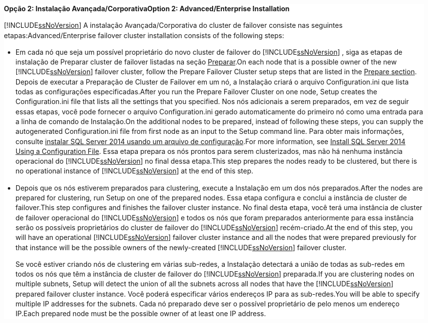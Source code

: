  <span data-ttu-id="cca8b-120">**Opção 2: Instalação Avançada/Corporativa**</span><span class="sxs-lookup"><span data-stu-id="cca8b-120">**Option 2: Advanced/Enterprise Installation**</span></span>  
  
 [!INCLUDE[ssNoVersion](../../../includes/ssnoversion-md.md)] <span data-ttu-id="cca8b-121">A instalação Avançada/Corporativa do cluster de failover consiste nas seguintes etapas:</span><span class="sxs-lookup"><span data-stu-id="cca8b-121">Advanced/Enterprise failover cluster installation consists of the following steps:</span></span>  
  
-   <span data-ttu-id="cca8b-122">Em cada nó que seja um possível proprietário do novo cluster de failover do [!INCLUDE[ssNoVersion](../../../includes/ssnoversion-md.md)] , siga as etapas de instalação de Preparar cluster de failover listadas na seção [Preparar](#prepare).</span><span class="sxs-lookup"><span data-stu-id="cca8b-122">On each node that is a possible owner of the new [!INCLUDE[ssNoVersion](../../../includes/ssnoversion-md.md)] failover cluster, follow the Prepare Failover Cluster setup steps that are listed in the [Prepare section](#prepare).</span></span> <span data-ttu-id="cca8b-123">Depois de executar a Preparação de Cluster de Failover em um nó, a Instalação criará o arquivo Configuration.ini que lista todas as configurações especificadas.</span><span class="sxs-lookup"><span data-stu-id="cca8b-123">After you run the Prepare Failover Cluster on one node, Setup creates the Configuration.ini file that lists all the settings that you specified.</span></span> <span data-ttu-id="cca8b-124">Nos nós adicionais a serem preparados, em vez de seguir essas etapas, você pode fornecer o arquivo Configuration.ini gerado automaticamente do primeiro nó como uma entrada para a linha de comando de Instalação.</span><span class="sxs-lookup"><span data-stu-id="cca8b-124">On the additional nodes to be prepared, instead of following these steps, you can supply the autogenerated Configuration.ini file from first node as an input to the Setup command line.</span></span> <span data-ttu-id="cca8b-125">Para obter mais informações, consulte [instalar SQL Server 2014 usando um arquivo de configuração](../../../database-engine/install-windows/install-sql-server-using-a-configuration-file.md).</span><span class="sxs-lookup"><span data-stu-id="cca8b-125">For more information, see [Install SQL Server 2014 Using a Configuration File](../../../database-engine/install-windows/install-sql-server-using-a-configuration-file.md).</span></span> <span data-ttu-id="cca8b-126">Essa etapa prepara os nós prontos para serem clusterizados, mas não há nenhuma instância operacional do [!INCLUDE[ssNoVersion](../../../includes/ssnoversion-md.md)] no final dessa etapa.</span><span class="sxs-lookup"><span data-stu-id="cca8b-126">This step prepares the nodes ready to be clustered, but there is no operational instance of [!INCLUDE[ssNoVersion](../../../includes/ssnoversion-md.md)] at the end of this step.</span></span>  
  
-   <span data-ttu-id="cca8b-127">Depois que os nós estiverem preparados para clustering, execute a Instalação em um dos nós preparados.</span><span class="sxs-lookup"><span data-stu-id="cca8b-127">After the nodes are prepared for clustering, run Setup on one of the prepared nodes.</span></span> <span data-ttu-id="cca8b-128">Essa etapa configura e conclui a instância de cluster de failover.</span><span class="sxs-lookup"><span data-stu-id="cca8b-128">This step configures and finishes the failover cluster instance.</span></span> <span data-ttu-id="cca8b-129">No final desta etapa, você terá uma instância de cluster de failover operacional do [!INCLUDE[ssNoVersion](../../../includes/ssnoversion-md.md)] e todos os nós que foram preparados anteriormente para essa instância serão os possíveis proprietários do cluster de failover do [!INCLUDE[ssNoVersion](../../../includes/ssnoversion-md.md)] recém-criado.</span><span class="sxs-lookup"><span data-stu-id="cca8b-129">At the end of this step, you will have an operational [!INCLUDE[ssNoVersion](../../../includes/ssnoversion-md.md)] failover cluster instance and all the nodes that were prepared previously for that instance will be the possible owners of the newly-created [!INCLUDE[ssNoVersion](../../../includes/ssnoversion-md.md)] failover cluster.</span></span>  
  
     <span data-ttu-id="cca8b-130">Se você estiver criando nós de clustering em várias sub-redes, a Instalação detectará a união de todas as sub-redes em todos os nós que têm a instância de cluster de failover do [!INCLUDE[ssNoVersion](../../../includes/ssnoversion-md.md)] preparada.</span><span class="sxs-lookup"><span data-stu-id="cca8b-130">If you are clustering nodes on multiple subnets, Setup will detect the union of all the subnets across all nodes that have the [!INCLUDE[ssNoVersion](../../../includes/ssnoversion-md.md)] prepared failover cluster instance.</span></span> <span data-ttu-id="cca8b-131">Você poderá especificar vários endereços IP para as sub-redes.</span><span class="sxs-lookup"><span data-stu-id="cca8b-131">You will be able to specify multiple IP addresses for the subnets.</span></span> <span data-ttu-id="cca8b-132">Cada nó preparado deve ser o possível proprietário de pelo menos um endereço IP.</span><span class="sxs-lookup"><span data-stu-id="cca8b-132">Each prepared node must be the possible owner of at least one IP address.</span></span>  
  